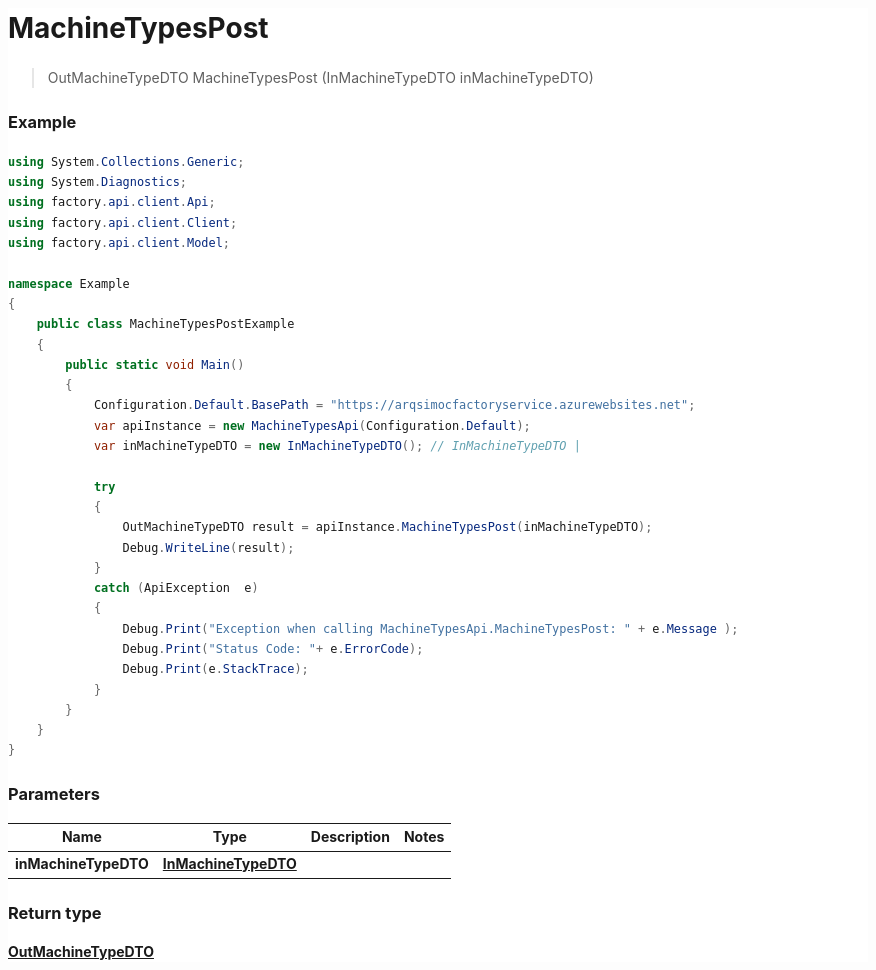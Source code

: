 <a name="machinetypespost"></a>
# **MachineTypesPost**
> OutMachineTypeDTO MachineTypesPost (InMachineTypeDTO inMachineTypeDTO)



### Example
```csharp
using System.Collections.Generic;
using System.Diagnostics;
using factory.api.client.Api;
using factory.api.client.Client;
using factory.api.client.Model;

namespace Example
{
    public class MachineTypesPostExample
    {
        public static void Main()
        {
            Configuration.Default.BasePath = "https://arqsimocfactoryservice.azurewebsites.net";
            var apiInstance = new MachineTypesApi(Configuration.Default);
            var inMachineTypeDTO = new InMachineTypeDTO(); // InMachineTypeDTO | 

            try
            {
                OutMachineTypeDTO result = apiInstance.MachineTypesPost(inMachineTypeDTO);
                Debug.WriteLine(result);
            }
            catch (ApiException  e)
            {
                Debug.Print("Exception when calling MachineTypesApi.MachineTypesPost: " + e.Message );
                Debug.Print("Status Code: "+ e.ErrorCode);
                Debug.Print(e.StackTrace);
            }
        }
    }
}
```

### Parameters

Name | Type | Description  | Notes
------------- | ------------- | ------------- | -------------
 **inMachineTypeDTO** | [**InMachineTypeDTO**](InMachineTypeDTO.md)|  | 

### Return type

[**OutMachineTypeDTO**](OutMachineTypeDTO.md)
